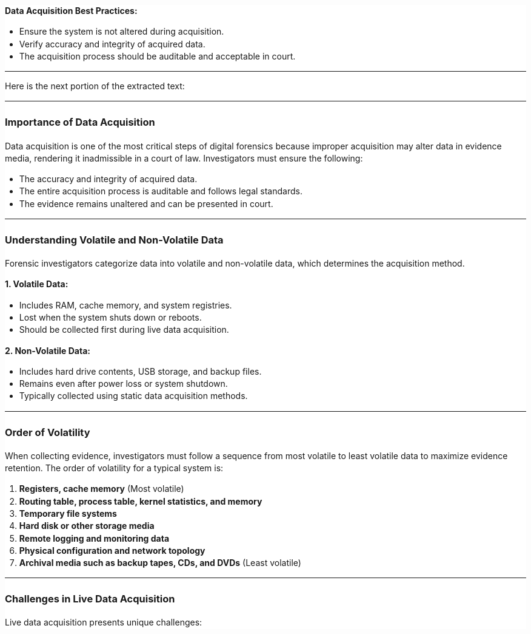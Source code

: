 **Data Acquisition Best Practices:**  
- Ensure the system is not altered during acquisition.  
- Verify accuracy and integrity of acquired data.  
- The acquisition process should be auditable and acceptable in court.  

---
Here is the next portion of the extracted text:

---

### **Importance of Data Acquisition**  
Data acquisition is one of the most critical steps of digital forensics because improper acquisition may alter data in evidence media, rendering it inadmissible in a court of law. Investigators must ensure the following:  

- The accuracy and integrity of acquired data.  
- The entire acquisition process is auditable and follows legal standards.  
- The evidence remains unaltered and can be presented in court.  

---

### **Understanding Volatile and Non-Volatile Data**  
Forensic investigators categorize data into volatile and non-volatile data, which determines the acquisition method.  

**1. Volatile Data:**  
- Includes RAM, cache memory, and system registries.  
- Lost when the system shuts down or reboots.  
- Should be collected first during live data acquisition.  

**2. Non-Volatile Data:**  
- Includes hard drive contents, USB storage, and backup files.  
- Remains even after power loss or system shutdown.  
- Typically collected using static data acquisition methods.  

---

### **Order of Volatility**  
When collecting evidence, investigators must follow a sequence from most volatile to least volatile data to maximize evidence retention. The order of volatility for a typical system is:  

1. **Registers, cache memory** (Most volatile)  
2. **Routing table, process table, kernel statistics, and memory**  
3. **Temporary file systems**  
4. **Hard disk or other storage media**  
5. **Remote logging and monitoring data**  
6. **Physical configuration and network topology**  
7. **Archival media such as backup tapes, CDs, and DVDs** (Least volatile)  

---

### **Challenges in Live Data Acquisition**  
Live data acquisition presents unique challenges:  
